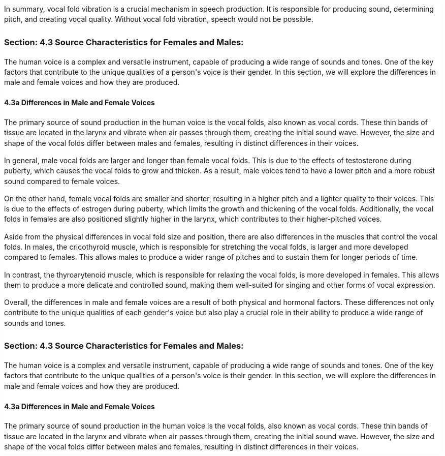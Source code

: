 In summary, vocal fold vibration is a crucial mechanism in speech production. It is responsible for producing sound, determining pitch, and creating vocal quality. Without vocal fold vibration, speech would not be possible.


### Section: 4.3 Source Characteristics for Females and Males:

The human voice is a complex and versatile instrument, capable of producing a wide range of sounds and tones. One of the key factors that contribute to the unique qualities of a person's voice is their gender. In this section, we will explore the differences in male and female voices and how they are produced.

#### 4.3a Differences in Male and Female Voices

The primary source of sound production in the human voice is the vocal folds, also known as vocal cords. These thin bands of tissue are located in the larynx and vibrate when air passes through them, creating the initial sound wave. However, the size and shape of the vocal folds differ between males and females, resulting in distinct differences in their voices.

In general, male vocal folds are larger and longer than female vocal folds. This is due to the effects of testosterone during puberty, which causes the vocal folds to grow and thicken. As a result, male voices tend to have a lower pitch and a more robust sound compared to female voices.

On the other hand, female vocal folds are smaller and shorter, resulting in a higher pitch and a lighter quality to their voices. This is due to the effects of estrogen during puberty, which limits the growth and thickening of the vocal folds. Additionally, the vocal folds in females are also positioned slightly higher in the larynx, which contributes to their higher-pitched voices.

Aside from the physical differences in vocal fold size and position, there are also differences in the muscles that control the vocal folds. In males, the cricothyroid muscle, which is responsible for stretching the vocal folds, is larger and more developed compared to females. This allows males to produce a wider range of pitches and to sustain them for longer periods of time.

In contrast, the thyroarytenoid muscle, which is responsible for relaxing the vocal folds, is more developed in females. This allows them to produce a more delicate and controlled sound, making them well-suited for singing and other forms of vocal expression.

Overall, the differences in male and female voices are a result of both physical and hormonal factors. These differences not only contribute to the unique qualities of each gender's voice but also play a crucial role in their ability to produce a wide range of sounds and tones. 


### Section: 4.3 Source Characteristics for Females and Males:

The human voice is a complex and versatile instrument, capable of producing a wide range of sounds and tones. One of the key factors that contribute to the unique qualities of a person's voice is their gender. In this section, we will explore the differences in male and female voices and how they are produced.

#### 4.3a Differences in Male and Female Voices

The primary source of sound production in the human voice is the vocal folds, also known as vocal cords. These thin bands of tissue are located in the larynx and vibrate when air passes through them, creating the initial sound wave. However, the size and shape of the vocal folds differ between males and females, resulting in distinct differences in their voices.
